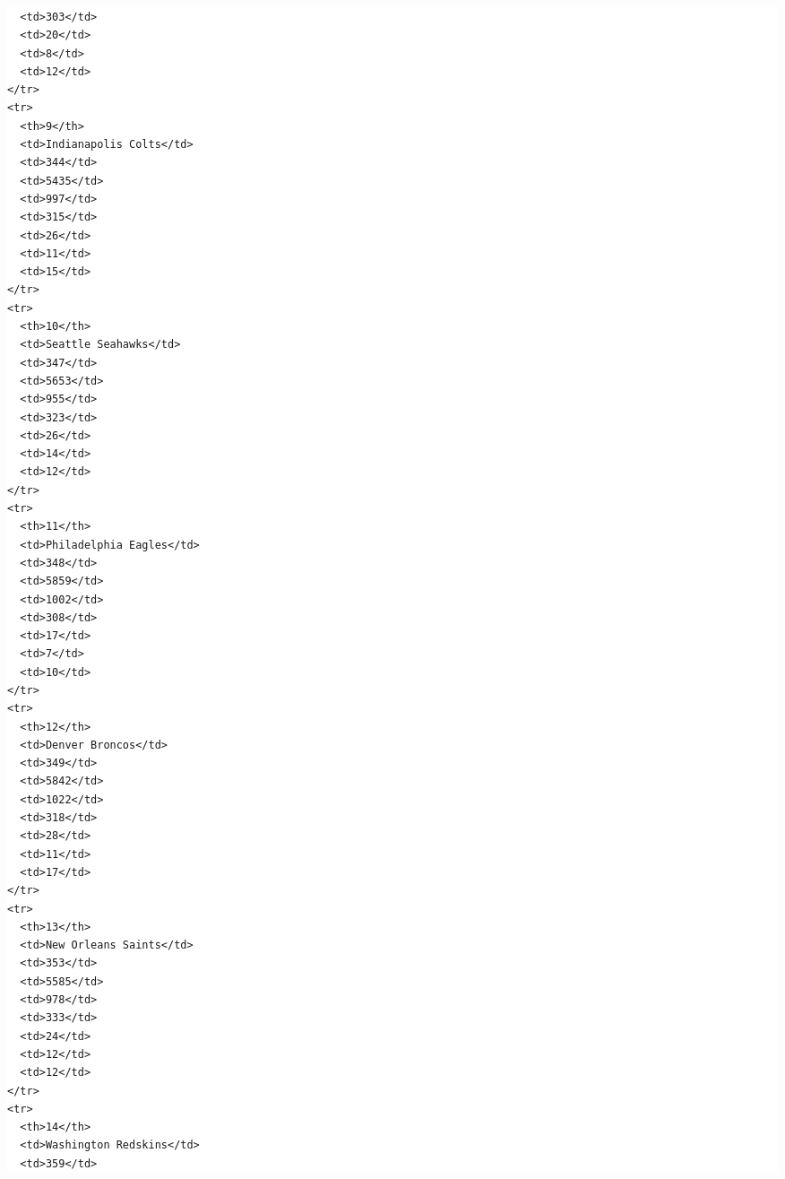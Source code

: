       <td>303</td>
      <td>20</td>
      <td>8</td>
      <td>12</td>
    </tr>
    <tr>
      <th>9</th>
      <td>Indianapolis Colts</td>
      <td>344</td>
      <td>5435</td>
      <td>997</td>
      <td>315</td>
      <td>26</td>
      <td>11</td>
      <td>15</td>
    </tr>
    <tr>
      <th>10</th>
      <td>Seattle Seahawks</td>
      <td>347</td>
      <td>5653</td>
      <td>955</td>
      <td>323</td>
      <td>26</td>
      <td>14</td>
      <td>12</td>
    </tr>
    <tr>
      <th>11</th>
      <td>Philadelphia Eagles</td>
      <td>348</td>
      <td>5859</td>
      <td>1002</td>
      <td>308</td>
      <td>17</td>
      <td>7</td>
      <td>10</td>
    </tr>
    <tr>
      <th>12</th>
      <td>Denver Broncos</td>
      <td>349</td>
      <td>5842</td>
      <td>1022</td>
      <td>318</td>
      <td>28</td>
      <td>11</td>
      <td>17</td>
    </tr>
    <tr>
      <th>13</th>
      <td>New Orleans Saints</td>
      <td>353</td>
      <td>5585</td>
      <td>978</td>
      <td>333</td>
      <td>24</td>
      <td>12</td>
      <td>12</td>
    </tr>
    <tr>
      <th>14</th>
      <td>Washington Redskins</td>
      <td>359</td>